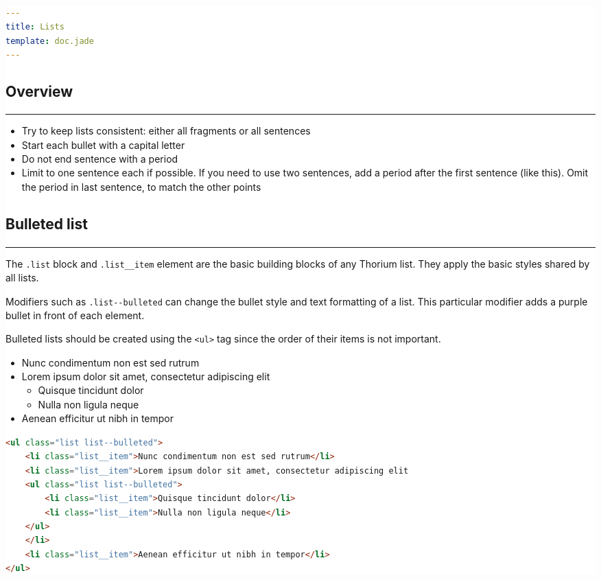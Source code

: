 ```yaml
---
title: Lists
template: doc.jade
---
```


## Overview
---

* Try to keep lists consistent: either all fragments or all sentences
* Start each bullet with a capital letter
* Do not end sentence with a period
* Limit to one sentence each if possible. If you need to use two sentences, add a period after the first sentence (like this). Omit the period in last sentence, to match the other points

## Bulleted list

---

The `.list` block and `.list__item` element are the basic building blocks of any Thorium list. They apply the basic styles shared by all lists.

Modifiers such as `.list--bulleted` can change the bullet style and text formatting of a list. This particular modifier adds a purple bullet in front of each element.

Bulleted lists should be created using the `<ul>` tag since the order of their items is not important.

<ul class="list list--bulleted">
    <li class="list__item">Nunc condimentum non est sed rutrum</li>
    <li class="list__item">Lorem ipsum dolor sit amet, consectetur adipiscing elit
	<ul class="list list--bulleted">
	    <li class="list__item">Quisque tincidunt dolor</li>
	    <li class="list__item">Nulla non ligula neque</li>
	</ul>
    </li>
    <li class="list__item">Aenean efficitur ut nibh in tempor</li>
</ul>

```html
<ul class="list list--bulleted">
    <li class="list__item">Nunc condimentum non est sed rutrum</li>
    <li class="list__item">Lorem ipsum dolor sit amet, consectetur adipiscing elit
	<ul class="list list--bulleted">
	    <li class="list__item">Quisque tincidunt dolor</li>
	    <li class="list__item">Nulla non ligula neque</li>
	</ul>
    </li>
    <li class="list__item">Aenean efficitur ut nibh in tempor</li>
</ul>
```
